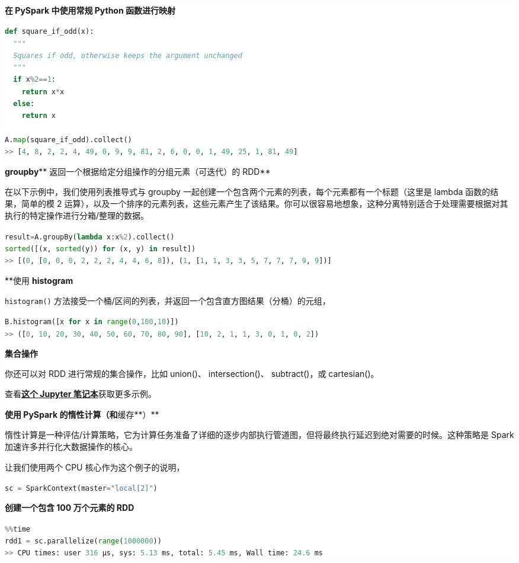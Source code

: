**在 PySpark 中使用常规 Python 函数进行映射**

```py
def square_if_odd(x):
  """
  Squares if odd, otherwise keeps the argument unchanged
  """
  if x%2==1:
    return x*x
  else:
    return x

A.map(square_if_odd).collect()
>> [4, 8, 2, 2, 4, 49, 0, 9, 9, 81, 2, 6, 0, 0, 1, 49, 25, 1, 81, 49]
```

**groupby**** 返回一个根据给定分组操作的分组元素（可迭代）的 RDD**

在以下示例中，我们使用列表推导式与 groupby 一起创建一个包含两个元素的列表，每个元素都有一个标题（这里是 lambda 函数的结果，简单的模 2 运算），以及一个排序的元素列表，这些元素产生了该结果。你可以很容易地想象，这种分离特别适合于处理需要根据对其执行的特定操作进行分箱/整理的数据。

```py
result=A.groupBy(lambda x:x%2).collect()
sorted([(x, sorted(y)) for (x, y) in result])
>> [(0, [0, 0, 0, 2, 2, 2, 4, 4, 6, 8]), (1, [1, 1, 3, 3, 5, 7, 7, 7, 9, 9])]
```

**使用 ****histogram****

`histogram()` 方法接受一个桶/区间的列表，并返回一个包含直方图结果（分桶）的元组，

```py
B.histogram([x for x in range(0,100,10)])
>> ([0, 10, 20, 30, 40, 50, 60, 70, 80, 90], [10, 2, 1, 1, 3, 0, 1, 0, 2])
```

**集合操作**

你还可以对 RDD 进行常规的集合操作，比如 union()、 intersection()、 subtract()，或 cartesian()。

查看[**这个 Jupyter 笔记本**](https://github.com/tirthajyoti/Spark-with-Python/blob/master/SparkContext%20and%20RDD%20Basics.ipynb)获取更多示例。

**使用 PySpark 的惰性计算（和**缓存**）**

惰性计算是一种评估/计算策略，它为计算任务准备了详细的逐步内部执行管道图，但将最终执行延迟到绝对需要的时候。这种策略是 Spark 加速许多并行化大数据操作的核心。

让我们使用两个 CPU 核心作为这个例子的说明，

```py
sc = SparkContext(master="local[2]")
```

**创建一个包含 100 万个元素的 RDD**

```py
%%time
rdd1 = sc.parallelize(range(1000000))
>> CPU times: user 316 µs, sys: 5.13 ms, total: 5.45 ms, Wall time: 24.6 ms
```
